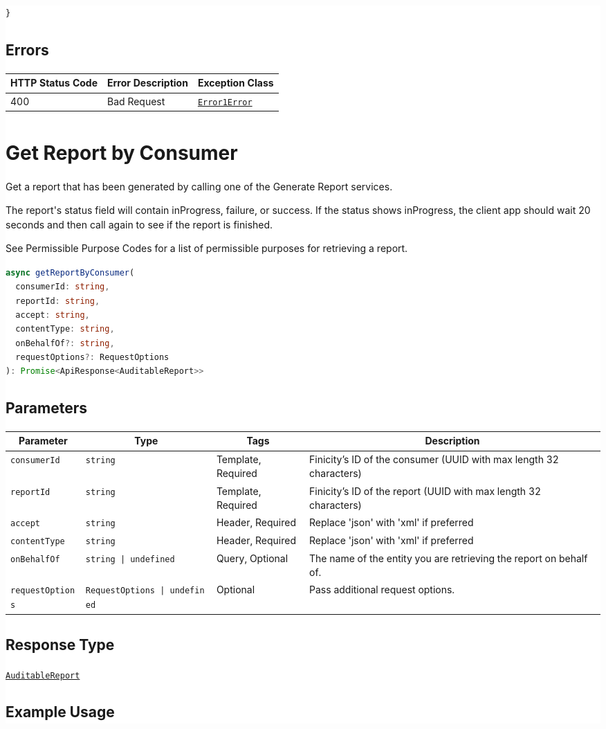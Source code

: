 ```ts
}
```

## Errors

| HTTP Status Code | Error Description | Exception Class |
|  --- | --- | --- |
| 400 | Bad Request | [`Error1Error`](../../doc/models/error-1-error.md) |


# Get Report by Consumer

Get a report that has been generated by calling one of the Generate Report services.

The report's status field will contain inProgress, failure, or success. If the status shows inProgress, the client app should wait 20 seconds and then call again to see if the report is finished.

See Permissible Purpose Codes for a list of permissible purposes for retrieving a report.

```ts
async getReportByConsumer(
  consumerId: string,
  reportId: string,
  accept: string,
  contentType: string,
  onBehalfOf?: string,
  requestOptions?: RequestOptions
): Promise<ApiResponse<AuditableReport>>
```

## Parameters

| Parameter | Type | Tags | Description |
|  --- | --- | --- | --- |
| `consumerId` | `string` | Template, Required | Finicity’s ID of the consumer (UUID with max length 32 characters) |
| `reportId` | `string` | Template, Required | Finicity’s ID of the report (UUID with max length 32 characters) |
| `accept` | `string` | Header, Required | Replace 'json' with 'xml' if preferred |
| `contentType` | `string` | Header, Required | Replace 'json' with 'xml' if preferred |
| `onBehalfOf` | `string \| undefined` | Query, Optional | The name of the entity you are retrieving the report on behalf of. |
| `requestOptions` | `RequestOptions \| undefined` | Optional | Pass additional request options. |

## Response Type

[`AuditableReport`](../../doc/models/auditable-report.md)

## Example Usage
